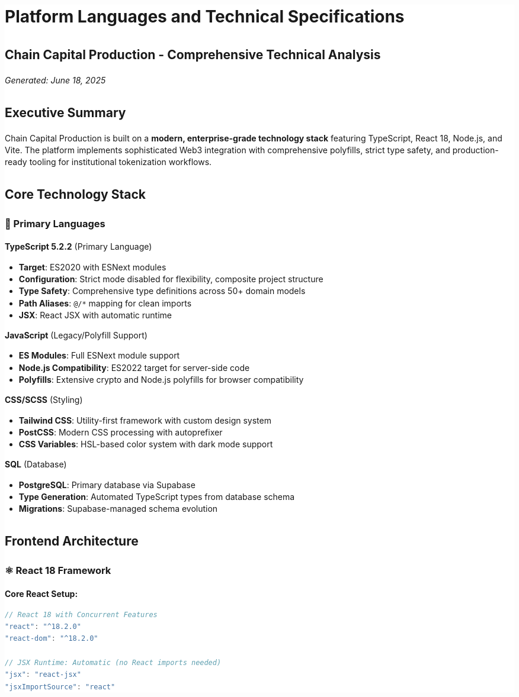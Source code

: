 # Platform Languages and Technical Specifications
## Chain Capital Production - Comprehensive Technical Analysis

*Generated: June 18, 2025*

## Executive Summary

Chain Capital Production is built on a **modern, enterprise-grade technology stack** featuring TypeScript, React 18, Node.js, and Vite. The platform implements sophisticated Web3 integration with comprehensive polyfills, strict type safety, and production-ready tooling for institutional tokenization workflows.

## Core Technology Stack

### 🎯 Primary Languages

**TypeScript 5.2.2** (Primary Language)
- **Target**: ES2020 with ESNext modules
- **Configuration**: Strict mode disabled for flexibility, composite project structure
- **Type Safety**: Comprehensive type definitions across 50+ domain models
- **Path Aliases**: `@/*` mapping for clean imports
- **JSX**: React JSX with automatic runtime

**JavaScript** (Legacy/Polyfill Support)
- **ES Modules**: Full ESNext module support
- **Node.js Compatibility**: ES2022 target for server-side code
- **Polyfills**: Extensive crypto and Node.js polyfills for browser compatibility

**CSS/SCSS** (Styling)
- **Tailwind CSS**: Utility-first framework with custom design system
- **PostCSS**: Modern CSS processing with autoprefixer
- **CSS Variables**: HSL-based color system with dark mode support

**SQL** (Database)
- **PostgreSQL**: Primary database via Supabase
- **Type Generation**: Automated TypeScript types from database schema
- **Migrations**: Supabase-managed schema evolution

## Frontend Architecture

### ⚛️ React 18 Framework

**Core React Setup:**
```typescript
// React 18 with Concurrent Features
"react": "^18.2.0"
"react-dom": "^18.2.0"

// JSX Runtime: Automatic (no React imports needed)
"jsx": "react-jsx"
"jsxImportSource": "react"
```
